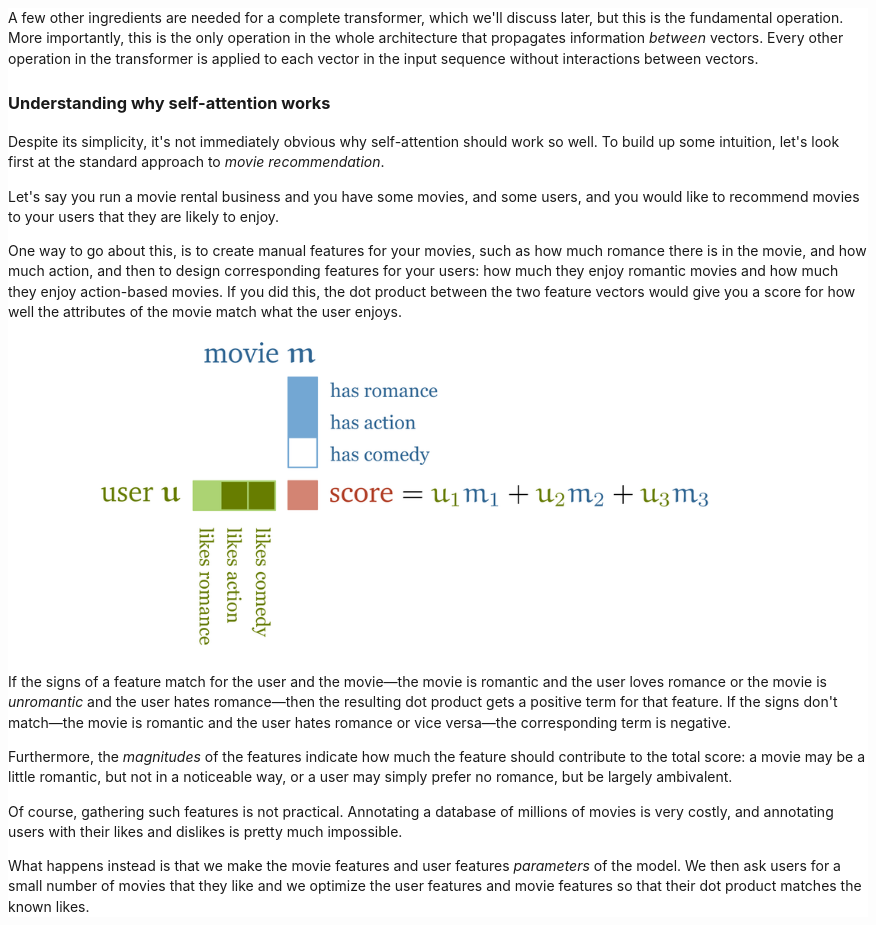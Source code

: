 A few other ingredients are needed for a complete transformer, which we'll discuss later, but this is the fundamental operation. More importantly, this is the only operation in the whole architecture that propagates information _between_ vectors. Every other operation in the transformer is applied to each vector in the input sequence without interactions between vectors.

### Understanding why self-attention works

Despite its simplicity, it's not immediately obvious why self-attention should work so well. To build up some intuition, let's look first at the standard approach to _movie recommendation_.

Let's say you run a movie rental business and you have some movies, and some users, and you would like to recommend movies to your users that they are likely to enjoy.

One way to go about this, is to create manual features for your movies, such as how much romance there is in the movie, and how much action, and then to design corresponding features for your users: how much they enjoy romantic movies and how much they enjoy action-based movies. If you did this, the dot product between the two feature vectors would give you a score for how well the attributes of the movie match what the user enjoys.

<figure class="narrow">
<img src="/files/transformers/dot-product.svg">
</figure>

If the signs of a feature match for the user and the movie&mdash;the movie is romantic and the user loves romance or the movie is <em>unromantic</em> and the user hates romance&mdash;then the resulting dot product gets a positive term for that feature. If the signs don't match&mdash;the movie is romantic and the user hates romance or vice versa&mdash;the corresponding term is negative.

Furthermore, the <em>magnitudes</em> of the features indicate how much the feature should contribute to the total score: a movie may be a little romantic, but not in a noticeable way, or a user may simply prefer no romance, but be largely ambivalent.

Of course, gathering such features is not practical. Annotating a database of millions of movies is very costly, and annotating users with their likes and dislikes is pretty much impossible.

What happens instead is that we make the movie features and user features <em>parameters</em> of the model. We then ask users for a small number of movies that they like and we optimize the user features and movie features so that their dot product matches the known likes.
